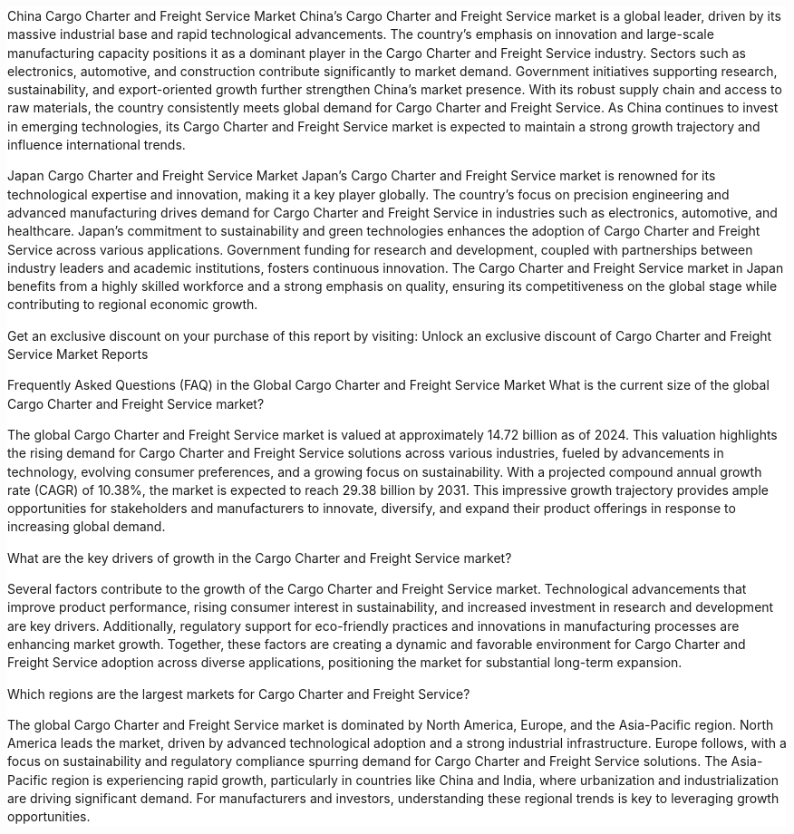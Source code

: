 China Cargo Charter and Freight Service Market
China’s Cargo Charter and Freight Service market is a global leader, driven by its massive industrial base and rapid technological advancements. The country’s emphasis on innovation and large-scale manufacturing capacity positions it as a dominant player in the Cargo Charter and Freight Service industry. Sectors such as electronics, automotive, and construction contribute significantly to market demand. Government initiatives supporting research, sustainability, and export-oriented growth further strengthen China’s market presence. With its robust supply chain and access to raw materials, the country consistently meets global demand for Cargo Charter and Freight Service. As China continues to invest in emerging technologies, its Cargo Charter and Freight Service market is expected to maintain a strong growth trajectory and influence international trends.

Japan Cargo Charter and Freight Service Market
Japan’s Cargo Charter and Freight Service market is renowned for its technological expertise and innovation, making it a key player globally. The country’s focus on precision engineering and advanced manufacturing drives demand for Cargo Charter and Freight Service in industries such as electronics, automotive, and healthcare. Japan’s commitment to sustainability and green technologies enhances the adoption of Cargo Charter and Freight Service across various applications. Government funding for research and development, coupled with partnerships between industry leaders and academic institutions, fosters continuous innovation. The Cargo Charter and Freight Service market in Japan benefits from a highly skilled workforce and a strong emphasis on quality, ensuring its competitiveness on the global stage while contributing to regional economic growth.

Get an exclusive discount on your purchase of this report by visiting: Unlock an exclusive discount of Cargo Charter and Freight Service Market Reports 

Frequently Asked Questions (FAQ) in the Global Cargo Charter and Freight Service Market
What is the current size of the global Cargo Charter and Freight Service market?

The global Cargo Charter and Freight Service market is valued at approximately 14.72 billion as of 2024. This valuation highlights the rising demand for Cargo Charter and Freight Service solutions across various industries, fueled by advancements in technology, evolving consumer preferences, and a growing focus on sustainability. With a projected compound annual growth rate (CAGR) of 10.38%, the market is expected to reach 29.38 billion by 2031. This impressive growth trajectory provides ample opportunities for stakeholders and manufacturers to innovate, diversify, and expand their product offerings in response to increasing global demand.

What are the key drivers of growth in the Cargo Charter and Freight Service market?

Several factors contribute to the growth of the Cargo Charter and Freight Service market. Technological advancements that improve product performance, rising consumer interest in sustainability, and increased investment in research and development are key drivers. Additionally, regulatory support for eco-friendly practices and innovations in manufacturing processes are enhancing market growth. Together, these factors are creating a dynamic and favorable environment for Cargo Charter and Freight Service adoption across diverse applications, positioning the market for substantial long-term expansion.

Which regions are the largest markets for Cargo Charter and Freight Service?

The global Cargo Charter and Freight Service market is dominated by North America, Europe, and the Asia-Pacific region. North America leads the market, driven by advanced technological adoption and a strong industrial infrastructure. Europe follows, with a focus on sustainability and regulatory compliance spurring demand for Cargo Charter and Freight Service solutions. The Asia-Pacific region is experiencing rapid growth, particularly in countries like China and India, where urbanization and industrialization are driving significant demand. For manufacturers and investors, understanding these regional trends is key to leveraging growth opportunities.
